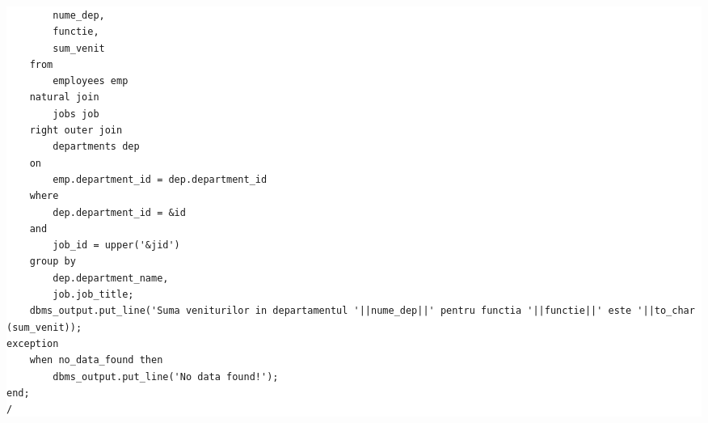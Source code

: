 ```
		nume_dep,
		functie,
		sum_venit
	from
		employees emp
	natural join
		jobs job
	right outer join
		departments dep
	on
		emp.department_id = dep.department_id
	where
		dep.department_id = &id
	and
		job_id = upper('&jid')
	group by
		dep.department_name,
		job.job_title;
	dbms_output.put_line('Suma veniturilor in departamentul '||nume_dep||' pentru functia '||functie||' este '||to_char(sum_venit));
exception
	when no_data_found then
		dbms_output.put_line('No data found!');
end;
/
```
